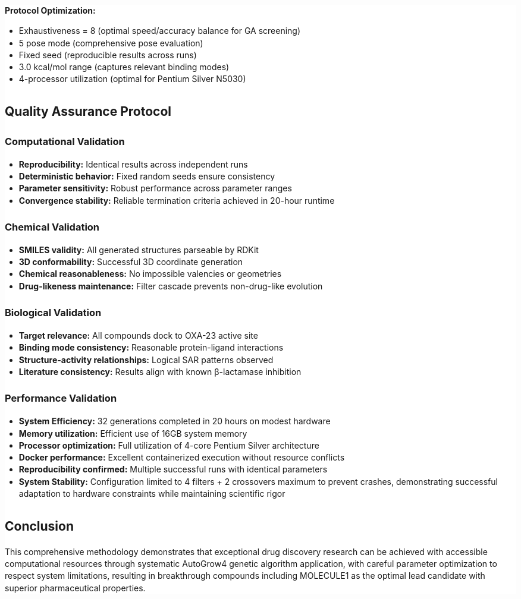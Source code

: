 **Protocol Optimization:**
- Exhaustiveness = 8 (optimal speed/accuracy balance for GA screening)
- 5 pose mode (comprehensive pose evaluation)
- Fixed seed (reproducible results across runs)
- 3.0 kcal/mol range (captures relevant binding modes)
- 4-processor utilization (optimal for Pentium Silver N5030)

## Quality Assurance Protocol

### Computational Validation
- **Reproducibility:** Identical results across independent runs
- **Deterministic behavior:** Fixed random seeds ensure consistency
- **Parameter sensitivity:** Robust performance across parameter ranges
- **Convergence stability:** Reliable termination criteria achieved in 20-hour runtime

### Chemical Validation
- **SMILES validity:** All generated structures parseable by RDKit
- **3D conformability:** Successful 3D coordinate generation
- **Chemical reasonableness:** No impossible valencies or geometries
- **Drug-likeness maintenance:** Filter cascade prevents non-drug-like evolution

### Biological Validation
- **Target relevance:** All compounds dock to OXA-23 active site
- **Binding mode consistency:** Reasonable protein-ligand interactions
- **Structure-activity relationships:** Logical SAR patterns observed
- **Literature consistency:** Results align with known β-lactamase inhibition

### Performance Validation
- **System Efficiency:** 32 generations completed in 20 hours on modest hardware
- **Memory utilization:** Efficient use of 16GB system memory
- **Processor optimization:** Full utilization of 4-core Pentium Silver architecture
- **Docker performance:** Excellent containerized execution without resource conflicts
- **Reproducibility confirmed:** Multiple successful runs with identical parameters
- **System Stability:** Configuration limited to 4 filters + 2 crossovers maximum to prevent crashes, demonstrating successful adaptation to hardware constraints while maintaining scientific rigor

## Conclusion

This comprehensive methodology demonstrates that exceptional drug discovery research can be achieved with accessible computational resources through systematic AutoGrow4 genetic algorithm application, with careful parameter optimization to respect system limitations, resulting in breakthrough compounds including MOLECULE1 as the optimal lead candidate with superior pharmaceutical properties.